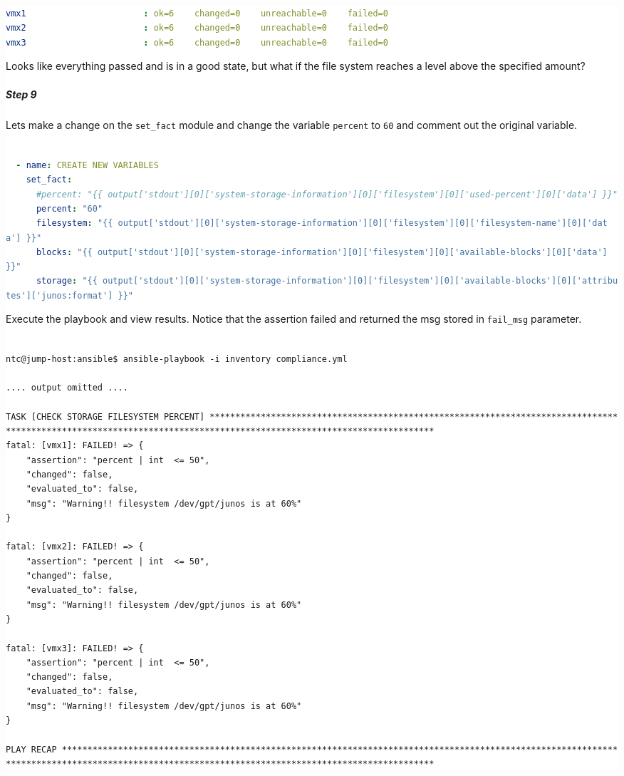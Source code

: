 ```yaml
vmx1                       : ok=6    changed=0    unreachable=0    failed=0
vmx2                       : ok=6    changed=0    unreachable=0    failed=0
vmx3                       : ok=6    changed=0    unreachable=0    failed=0

```
Looks like everything passed and is in a good state, but what if the file system reaches a level above the specified amount?

##### Step 9

Lets make a change on the `set_fact` module and change the variable `percent` to `60` and comment out the original variable.

```yaml

  - name: CREATE NEW VARIABLES
    set_fact:
      #percent: "{{ output['stdout'][0]['system-storage-information'][0]['filesystem'][0]['used-percent'][0]['data'] }}"
      percent: "60"
      filesystem: "{{ output['stdout'][0]['system-storage-information'][0]['filesystem'][0]['filesystem-name'][0]['data'] }}"
      blocks: "{{ output['stdout'][0]['system-storage-information'][0]['filesystem'][0]['available-blocks'][0]['data'] }}"
      storage: "{{ output['stdout'][0]['system-storage-information'][0]['filesystem'][0]['available-blocks'][0]['attributes']['junos:format'] }}"
```


Execute the playbook and view results. Notice that the assertion failed and returned the msg stored in `fail_msg` parameter. 


```commandline

ntc@jump-host:ansible$ ansible-playbook -i inventory compliance.yml   

.... output omitted ....

TASK [CHECK STORAGE FILESYSTEM PERCENT] ********************************************************************************************************************************************************************
fatal: [vmx1]: FAILED! => {
    "assertion": "percent | int  <= 50",
    "changed": false,
    "evaluated_to": false,
    "msg": "Warning!! filesystem /dev/gpt/junos is at 60%"
}

fatal: [vmx2]: FAILED! => {
    "assertion": "percent | int  <= 50",
    "changed": false,
    "evaluated_to": false,
    "msg": "Warning!! filesystem /dev/gpt/junos is at 60%"
}

fatal: [vmx3]: FAILED! => {
    "assertion": "percent | int  <= 50",
    "changed": false,
    "evaluated_to": false,
    "msg": "Warning!! filesystem /dev/gpt/junos is at 60%"
}

PLAY RECAP *************************************************************************************************************************************************************************************************
```